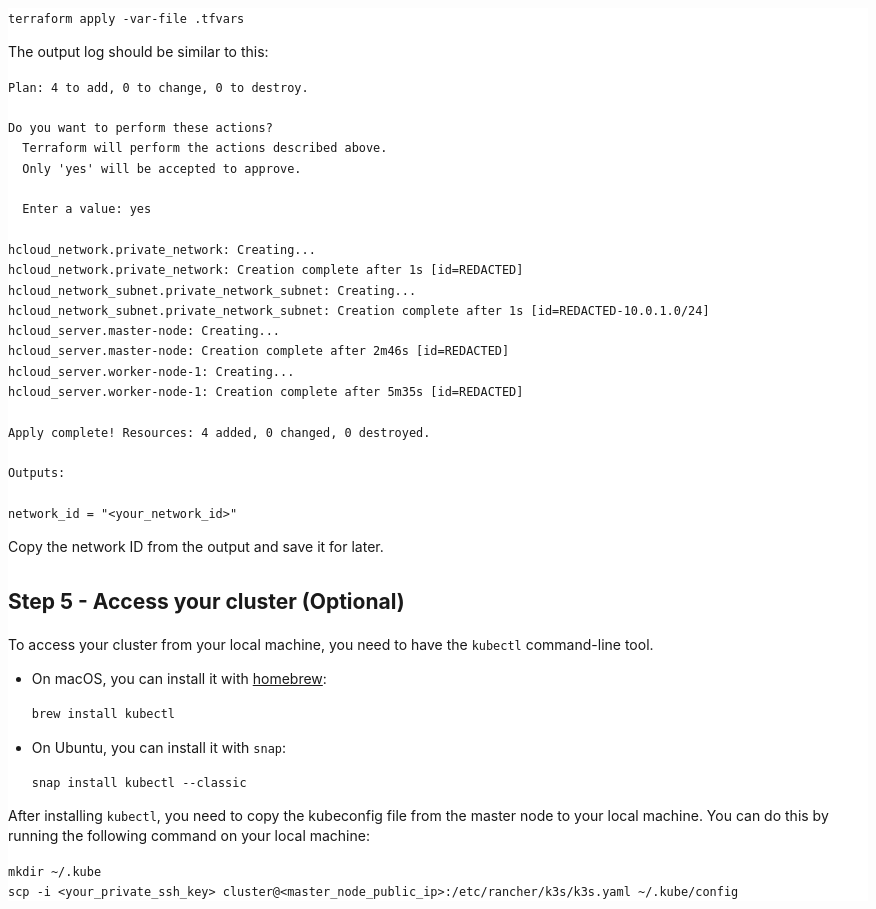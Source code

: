```shell
terraform apply -var-file .tfvars
```

The output log should be similar to this:

```text
Plan: 4 to add, 0 to change, 0 to destroy.

Do you want to perform these actions?
  Terraform will perform the actions described above.
  Only 'yes' will be accepted to approve.

  Enter a value: yes 

hcloud_network.private_network: Creating...
hcloud_network.private_network: Creation complete after 1s [id=REDACTED]
hcloud_network_subnet.private_network_subnet: Creating...
hcloud_network_subnet.private_network_subnet: Creation complete after 1s [id=REDACTED-10.0.1.0/24]
hcloud_server.master-node: Creating...
hcloud_server.master-node: Creation complete after 2m46s [id=REDACTED]
hcloud_server.worker-node-1: Creating...
hcloud_server.worker-node-1: Creation complete after 5m35s [id=REDACTED]

Apply complete! Resources: 4 added, 0 changed, 0 destroyed.

Outputs:

network_id = "<your_network_id>"
```

Copy the network ID from the output and save it for later.

## Step 5 - Access your cluster (Optional)

To access your cluster from your local machine, you need to have the `kubectl` command-line tool.

* On macOS, you can install it with [homebrew](https://brew.sh/):
  ```shell
  brew install kubectl
  ```

* On Ubuntu, you can install it with `snap`:
  ```shell
  snap install kubectl --classic
  ```

After installing `kubectl`, you need to copy the kubeconfig file from the master node to your local machine. You can do
this by running the following command on your local machine:

```shell
mkdir ~/.kube
scp -i <your_private_ssh_key> cluster@<master_node_public_ip>:/etc/rancher/k3s/k3s.yaml ~/.kube/config
```
